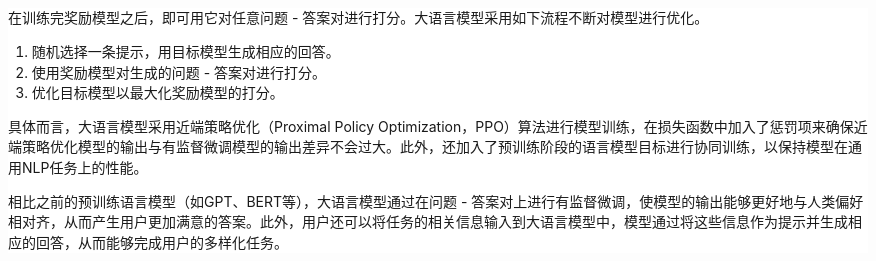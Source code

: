 在训练完奖励模型之后，即可用它对任意问题 - 答案对进行打分。大语言模型采用如下流程不断对模型进行优化。
1. 随机选择一条提示，用目标模型生成相应的回答。
2. 使用奖励模型对生成的问题 - 答案对进行打分。
3. 优化目标模型以最大化奖励模型的打分。

具体而言，大语言模型采用近端策略优化（Proximal Policy Optimization，PPO）算法进行模型训练，在损失函数中加入了惩罚项来确保近端策略优化模型的输出与有监督微调模型的输出差异不会过大。此外，还加入了预训练阶段的语言模型目标进行协同训练，以保持模型在通用NLP任务上的性能。

相比之前的预训练语言模型（如GPT、BERT等），大语言模型通过在问题 - 答案对上进行有监督微调，使模型的输出能够更好地与人类偏好相对齐，从而产生用户更加满意的答案。此外，用户还可以将任务的相关信息输入到大语言模型中，模型通过将这些信息作为提示并生成相应的回答，从而能够完成用户的多样化任务。 
